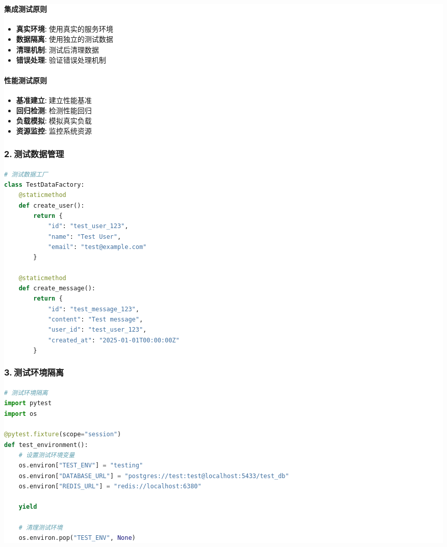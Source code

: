 #### 集成测试原则
- **真实环境**: 使用真实的服务环境
- **数据隔离**: 使用独立的测试数据
- **清理机制**: 测试后清理数据
- **错误处理**: 验证错误处理机制

#### 性能测试原则
- **基准建立**: 建立性能基准
- **回归检测**: 检测性能回归
- **负载模拟**: 模拟真实负载
- **资源监控**: 监控系统资源

### 2. 测试数据管理

```python
# 测试数据工厂
class TestDataFactory:
    @staticmethod
    def create_user():
        return {
            "id": "test_user_123",
            "name": "Test User",
            "email": "test@example.com"
        }
    
    @staticmethod
    def create_message():
        return {
            "id": "test_message_123",
            "content": "Test message",
            "user_id": "test_user_123",
            "created_at": "2025-01-01T00:00:00Z"
        }
```

### 3. 测试环境隔离

```python
# 测试环境隔离
import pytest
import os

@pytest.fixture(scope="session")
def test_environment():
    # 设置测试环境变量
    os.environ["TEST_ENV"] = "testing"
    os.environ["DATABASE_URL"] = "postgres://test:test@localhost:5433/test_db"
    os.environ["REDIS_URL"] = "redis://localhost:6380"
    
    yield
    
    # 清理测试环境
    os.environ.pop("TEST_ENV", None)
```
